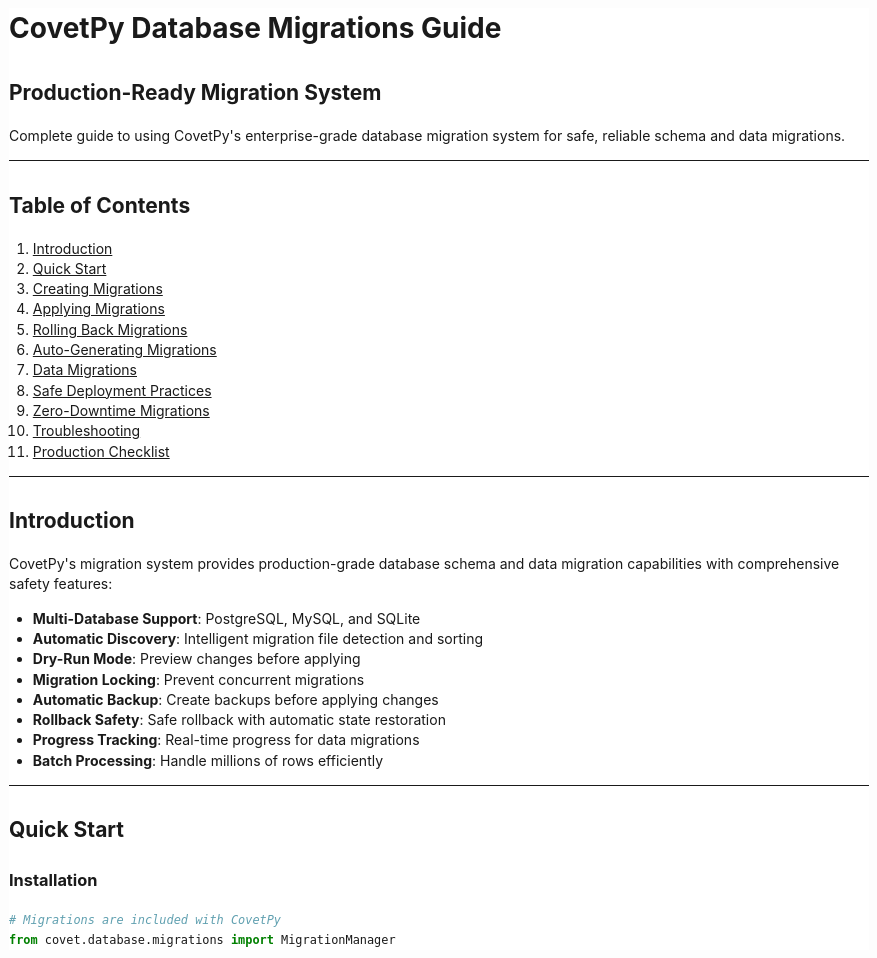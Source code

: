 # CovetPy Database Migrations Guide

## Production-Ready Migration System

Complete guide to using CovetPy's enterprise-grade database migration system for safe, reliable schema and data migrations.

---

## Table of Contents

1. [Introduction](#introduction)
2. [Quick Start](#quick-start)
3. [Creating Migrations](#creating-migrations)
4. [Applying Migrations](#applying-migrations)
5. [Rolling Back Migrations](#rolling-back-migrations)
6. [Auto-Generating Migrations](#auto-generating-migrations)
7. [Data Migrations](#data-migrations)
8. [Safe Deployment Practices](#safe-deployment-practices)
9. [Zero-Downtime Migrations](#zero-downtime-migrations)
10. [Troubleshooting](#troubleshooting)
11. [Production Checklist](#production-checklist)

---

## Introduction

CovetPy's migration system provides production-grade database schema and data migration capabilities with comprehensive safety features:

- **Multi-Database Support**: PostgreSQL, MySQL, and SQLite
- **Automatic Discovery**: Intelligent migration file detection and sorting
- **Dry-Run Mode**: Preview changes before applying
- **Migration Locking**: Prevent concurrent migrations
- **Automatic Backup**: Create backups before applying changes
- **Rollback Safety**: Safe rollback with automatic state restoration
- **Progress Tracking**: Real-time progress for data migrations
- **Batch Processing**: Handle millions of rows efficiently

---

## Quick Start

### Installation

```python
# Migrations are included with CovetPy
from covet.database.migrations import MigrationManager
```
